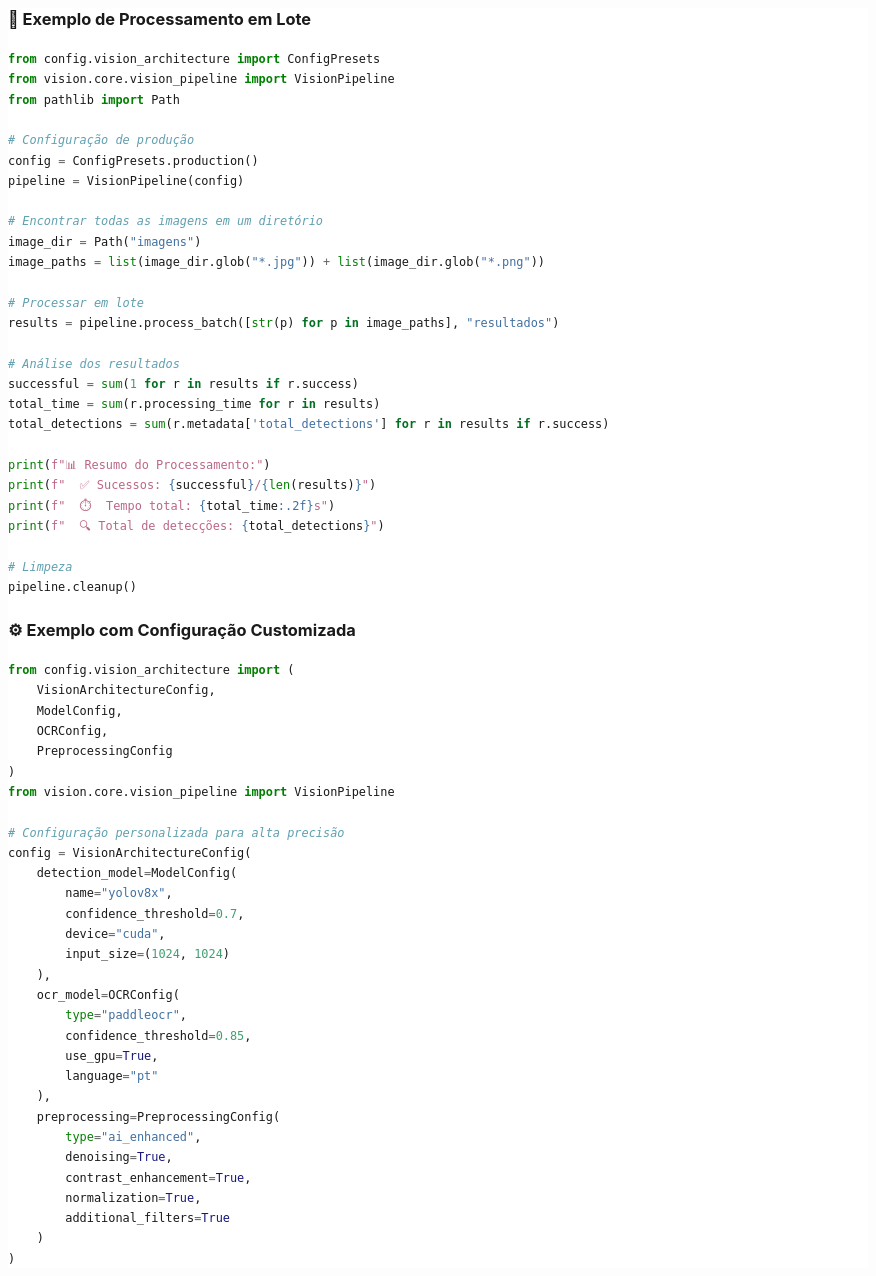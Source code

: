 ### **🔄 Exemplo de Processamento em Lote**
```python
from config.vision_architecture import ConfigPresets
from vision.core.vision_pipeline import VisionPipeline
from pathlib import Path

# Configuração de produção
config = ConfigPresets.production()
pipeline = VisionPipeline(config)

# Encontrar todas as imagens em um diretório
image_dir = Path("imagens")
image_paths = list(image_dir.glob("*.jpg")) + list(image_dir.glob("*.png"))

# Processar em lote
results = pipeline.process_batch([str(p) for p in image_paths], "resultados")

# Análise dos resultados
successful = sum(1 for r in results if r.success)
total_time = sum(r.processing_time for r in results)
total_detections = sum(r.metadata['total_detections'] for r in results if r.success)

print(f"📊 Resumo do Processamento:")
print(f"  ✅ Sucessos: {successful}/{len(results)}")
print(f"  ⏱️  Tempo total: {total_time:.2f}s")
print(f"  🔍 Total de detecções: {total_detections}")

# Limpeza
pipeline.cleanup()
```

### **⚙️ Exemplo com Configuração Customizada**
```python
from config.vision_architecture import (
    VisionArchitectureConfig, 
    ModelConfig, 
    OCRConfig,
    PreprocessingConfig
)
from vision.core.vision_pipeline import VisionPipeline

# Configuração personalizada para alta precisão
config = VisionArchitectureConfig(
    detection_model=ModelConfig(
        name="yolov8x",
        confidence_threshold=0.7,
        device="cuda",
        input_size=(1024, 1024)
    ),
    ocr_model=OCRConfig(
        type="paddleocr",
        confidence_threshold=0.85,
        use_gpu=True,
        language="pt"
    ),
    preprocessing=PreprocessingConfig(
        type="ai_enhanced",
        denoising=True,
        contrast_enhancement=True,
        normalization=True,
        additional_filters=True
    )
)
```